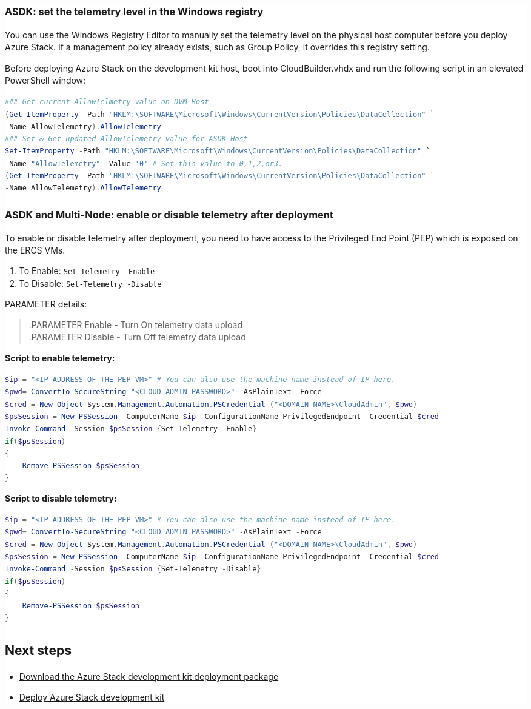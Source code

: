 ### ASDK: set the telemetry level in the Windows registry

You can use the Windows Registry Editor to manually set the telemetry level on the physical host computer before you deploy Azure Stack. If a management policy already exists, such as Group Policy, it overrides this registry setting.

Before deploying Azure Stack on the development kit host, boot into CloudBuilder.vhdx and run the following script in an elevated PowerShell window:

```powershell
### Get current AllowTelmetry value on DVM Host
(Get-ItemProperty -Path "HKLM:\SOFTWARE\Microsoft\Windows\CurrentVersion\Policies\DataCollection" `
-Name AllowTelemetry).AllowTelemetry
### Set & Get updated AllowTelemetry value for ASDK-Host
Set-ItemProperty -Path "HKLM:\SOFTWARE\Microsoft\Windows\CurrentVersion\Policies\DataCollection" `
-Name "AllowTelemetry" -Value '0' # Set this value to 0,1,2,or3.  
(Get-ItemProperty -Path "HKLM:\SOFTWARE\Microsoft\Windows\CurrentVersion\Policies\DataCollection" `
-Name AllowTelemetry).AllowTelemetry
```

### ASDK and Multi-Node: enable or disable telemetry after deployment

To enable or disable telemetry after deployment, you need to have access to the Privileged End Point (PEP) which is exposed on the ERCS VMs.

1. To Enable: `Set-Telemetry -Enable`
2. To Disable: `Set-Telemetry -Disable`

PARAMETER details:
> .PARAMETER Enable - Turn On telemetry data upload</br>
> .PARAMETER Disable - Turn Off telemetry data upload  

**Script to enable telemetry:**

```powershell
$ip = "<IP ADDRESS OF THE PEP VM>" # You can also use the machine name instead of IP here.
$pwd= ConvertTo-SecureString "<CLOUD ADMIN PASSWORD>" -AsPlainText -Force
$cred = New-Object System.Management.Automation.PSCredential ("<DOMAIN NAME>\CloudAdmin", $pwd)
$psSession = New-PSSession -ComputerName $ip -ConfigurationName PrivilegedEndpoint -Credential $cred
Invoke-Command -Session $psSession {Set-Telemetry -Enable}
if($psSession)
{
    Remove-PSSession $psSession
}
```

**Script to disable telemetry:**

```powershell
$ip = "<IP ADDRESS OF THE PEP VM>" # You can also use the machine name instead of IP here.
$pwd= ConvertTo-SecureString "<CLOUD ADMIN PASSWORD>" -AsPlainText -Force
$cred = New-Object System.Management.Automation.PSCredential ("<DOMAIN NAME>\CloudAdmin", $pwd)
$psSession = New-PSSession -ComputerName $ip -ConfigurationName PrivilegedEndpoint -Credential $cred
Invoke-Command -Session $psSession {Set-Telemetry -Disable}
if($psSession)
{
    Remove-PSSession $psSession
}
```

## Next steps

- [Download the Azure Stack development kit deployment package](https://azure.microsoft.com/overview/azure-stack/try/?v=try)

- [Deploy Azure Stack development kit](azure-stack-run-powershell-script.md)
